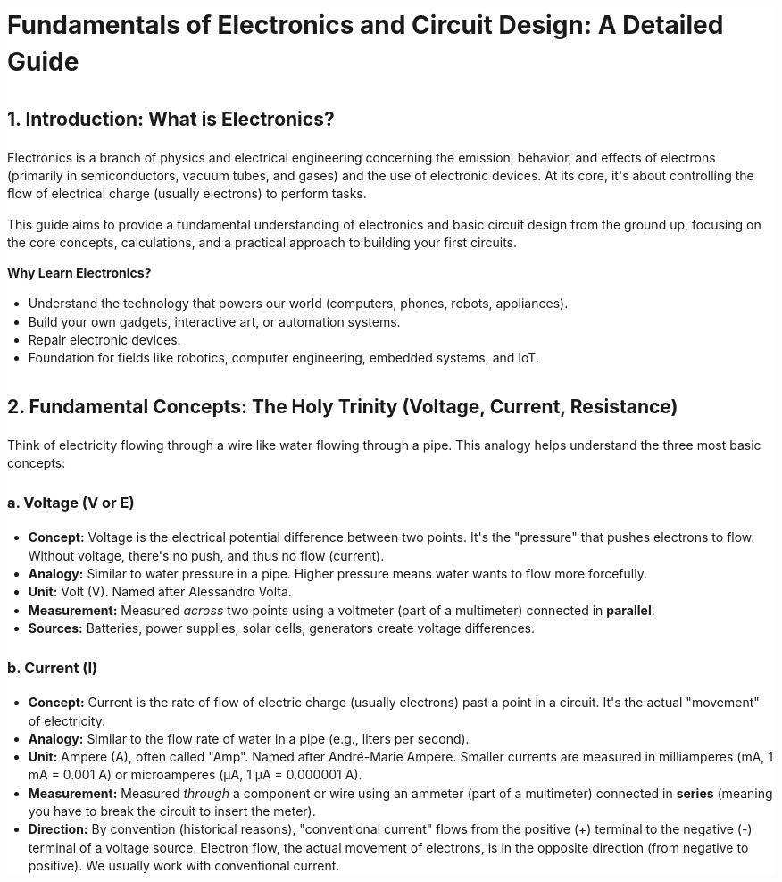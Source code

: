 
# Fundamentals of Electronics and Circuit Design: A Detailed Guide

## 1. Introduction: What is Electronics?

Electronics is a branch of physics and electrical engineering concerning the emission, behavior, and effects of electrons (primarily in semiconductors, vacuum tubes, and gases) and the use of electronic devices. At its core, it's about controlling the flow of electrical charge (usually electrons) to perform tasks.

This guide aims to provide a fundamental understanding of electronics and basic circuit design from the ground up, focusing on the core concepts, calculations, and a practical approach to building your first circuits.

**Why Learn Electronics?**

*   Understand the technology that powers our world (computers, phones, robots, appliances).
*   Build your own gadgets, interactive art, or automation systems.
*   Repair electronic devices.
*   Foundation for fields like robotics, computer engineering, embedded systems, and IoT.

## 2. Fundamental Concepts: The Holy Trinity (Voltage, Current, Resistance)

Think of electricity flowing through a wire like water flowing through a pipe. This analogy helps understand the three most basic concepts:

### a. Voltage (V or E)

*   **Concept:** Voltage is the electrical potential difference between two points. It's the "pressure" that pushes electrons to flow. Without voltage, there's no push, and thus no flow (current).
*   **Analogy:** Similar to water pressure in a pipe. Higher pressure means water wants to flow more forcefully.
*   **Unit:** Volt (V). Named after Alessandro Volta.
*   **Measurement:** Measured *across* two points using a voltmeter (part of a multimeter) connected in **parallel**.
*   **Sources:** Batteries, power supplies, solar cells, generators create voltage differences.

### b. Current (I)

*   **Concept:** Current is the rate of flow of electric charge (usually electrons) past a point in a circuit. It's the actual "movement" of electricity.
*   **Analogy:** Similar to the flow rate of water in a pipe (e.g., liters per second).
*   **Unit:** Ampere (A), often called "Amp". Named after André-Marie Ampère. Smaller currents are measured in milliamperes (mA, 1 mA = 0.001 A) or microamperes (µA, 1 µA = 0.000001 A).
*   **Measurement:** Measured *through* a component or wire using an ammeter (part of a multimeter) connected in **series** (meaning you have to break the circuit to insert the meter).
*   **Direction:** By convention (historical reasons), "conventional current" flows from the positive (+) terminal to the negative (-) terminal of a voltage source. Electron flow, the actual movement of electrons, is in the opposite direction (from negative to positive). We usually work with conventional current.
